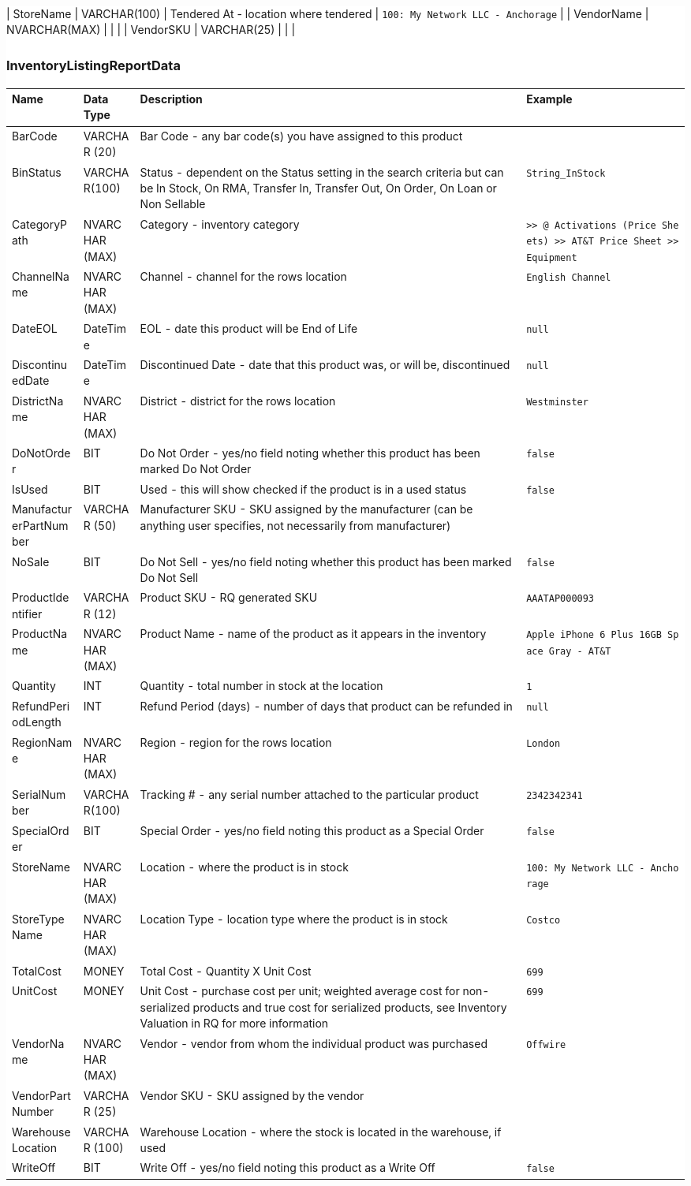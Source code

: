 | StoreName | VARCHAR(100) | Tendered At - location where tendered | `100: My Network LLC - Anchorage` |
| VendorName | NVARCHAR(MAX) |  |  |
| VendorSKU | VARCHAR(25) |  |  |

### InventoryListingReportData

| Name | Data Type | Description | Example |
|:-----|:----------|:------------|:--------|
| BarCode | VARCHAR (20) | Bar Code - any bar code(s) you have assigned to this product |  |
| BinStatus | VARCHAR(100) | Status - dependent on the Status setting in the search criteria but can be In Stock, On RMA, Transfer In, Transfer Out, On Order, On Loan or Non Sellable | `String_InStock` |
| CategoryPath | NVARCHAR (MAX) | Category - inventory category | `>> @ Activations (Price Sheets) >> AT&T Price Sheet >> Equipment` |
| ChannelName | NVARCHAR (MAX) | Channel - channel for the rows location | `English Channel` |
| DateEOL | DateTime | EOL - date this product will be End of Life | `null` |
| DiscontinuedDate | DateTime | Discontinued Date - date that this product was, or will be, discontinued | `null` |
| DistrictName | NVARCHAR (MAX) | District - district for the rows location | `Westminster` |
| DoNotOrder | BIT | Do Not Order - yes/no field noting whether this product has been marked Do Not Order | `false` |
| IsUsed | BIT | Used - this will show checked if the product is in a used status | `false` |
| ManufacturerPartNumber | VARCHAR (50) | Manufacturer SKU - SKU assigned by the manufacturer (can be anything user specifies, not necessarily from manufacturer) |  |
| NoSale | BIT | Do Not Sell - yes/no field noting whether this product has been marked Do Not Sell | `false` |
| ProductIdentifier | VARCHAR (12) | Product SKU - RQ generated SKU | `AAATAP000093` |
| ProductName | NVARCHAR (MAX) | Product Name - name of the product as it appears in the inventory | `Apple iPhone 6 Plus 16GB Space Gray - AT&T` |
| Quantity | INT | Quantity - total number in stock at the location | `1` |
| RefundPeriodLength | INT | Refund Period (days) - number of days that product can be refunded in | `null` |
| RegionName | NVARCHAR (MAX) | Region - region for the rows location | `London` |
| SerialNumber | VARCHAR(100) | Tracking # - any serial number attached to the particular product | `2342342341` |
| SpecialOrder | BIT | Special Order - yes/no field noting this product as a Special Order | `false` |
| StoreName | NVARCHAR (MAX) | Location - where the product is in stock | `100: My Network LLC - Anchorage` |
| StoreTypeName | NVARCHAR (MAX) | Location Type - location type where the product is in stock | `Costco` |
| TotalCost | MONEY | Total Cost - Quantity X Unit Cost | `699` |
| UnitCost | MONEY | Unit Cost - purchase cost per unit; weighted average cost for non-serialized products and true cost for serialized products, see Inventory Valuation in RQ for more information | `699` |
| VendorName | NVARCHAR (MAX) | Vendor - vendor from whom the individual product was purchased | `Offwire` |
| VendorPartNumber | VARCHAR (25) | Vendor SKU - SKU assigned by the vendor |  |
| WarehouseLocation | VARCHAR (100) | Warehouse Location - where the stock is located in the warehouse, if used |  |
| WriteOff | BIT | Write Off - yes/no field noting this product as a Write Off | `false` |
